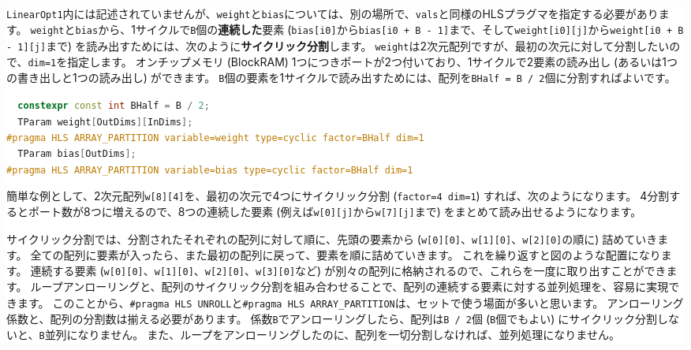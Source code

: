 
`LinearOpt1`内には記述されていませんが、`weight`と`bias`については、別の場所で、`vals`と同様のHLSプラグマを指定する必要があります。
`weight`と`bias`から、1サイクルで`B`個の**連続した**要素 (`bias[i0]`から`bias[i0 + B - 1]`まで、そして`weight[i0][j]`から`weight[i0 + B - 1][j]`まで) を読み出すためには、次のように**サイクリック分割**します。
`weight`は2次元配列ですが、最初の次元に対して分割したいので、`dim=1`を指定します。
オンチップメモリ (BlockRAM) 1つにつきポートが2つ付いており、1サイクルで2要素の読み出し (あるいは1つの書き出しと1つの読み出し) ができます。
`B`個の要素を1サイクルで読み出すためには、配列を`BHalf = B / 2`個に分割すればよいです。
```C++
  constexpr const int BHalf = B / 2;
  TParam weight[OutDims][InDims];
#pragma HLS ARRAY_PARTITION variable=weight type=cyclic factor=BHalf dim=1
  TParam bias[OutDims];
#pragma HLS ARRAY_PARTITION variable=bias type=cyclic factor=BHalf dim=1
```

簡単な例として、2次元配列`w[8][4]`を、最初の次元で4つにサイクリック分割 (`factor=4 dim=1`) すれば、次のようになります。
4分割するとポート数が8つに増えるので、8つの連続した要素 (例えば`w[0][j]`から`w[7][j]`まで) をまとめて読み出せるようになります。

サイクリック分割では、分割されたそれぞれの配列に対して順に、先頭の要素から (`w[0][0]`、`w[1][0]`、`w[2][0]`の順に) 詰めていきます。
全ての配列に要素が入ったら、また最初の配列に戻って、要素を順に詰めていきます。
これを繰り返すと図のような配置になります。
連続する要素 (`w[0][0]`、`w[1][0]`、`w[2][0]`、`w[3][0]`など) が別々の配列に格納されるので、これらを一度に取り出すことができます。
ループアンローリングと、配列のサイクリック分割を組み合わせることで、配列の連続する要素に対する並列処理を、容易に実現できます。
このことから、`#pragma HLS UNROLL`と`#pragma HLS ARRAY_PARTITION`は、セットで使う場面が多いと思います。
アンローリング係数と、配列の分割数は揃える必要があります。
係数`B`でアンローリングしたら、配列は`B / 2`個 (`B`個でもよい) にサイクリック分割しないと、`B`並列になりません。
また、ループをアンローリングしたのに、配列を一切分割しなければ、並列処理になりません。
